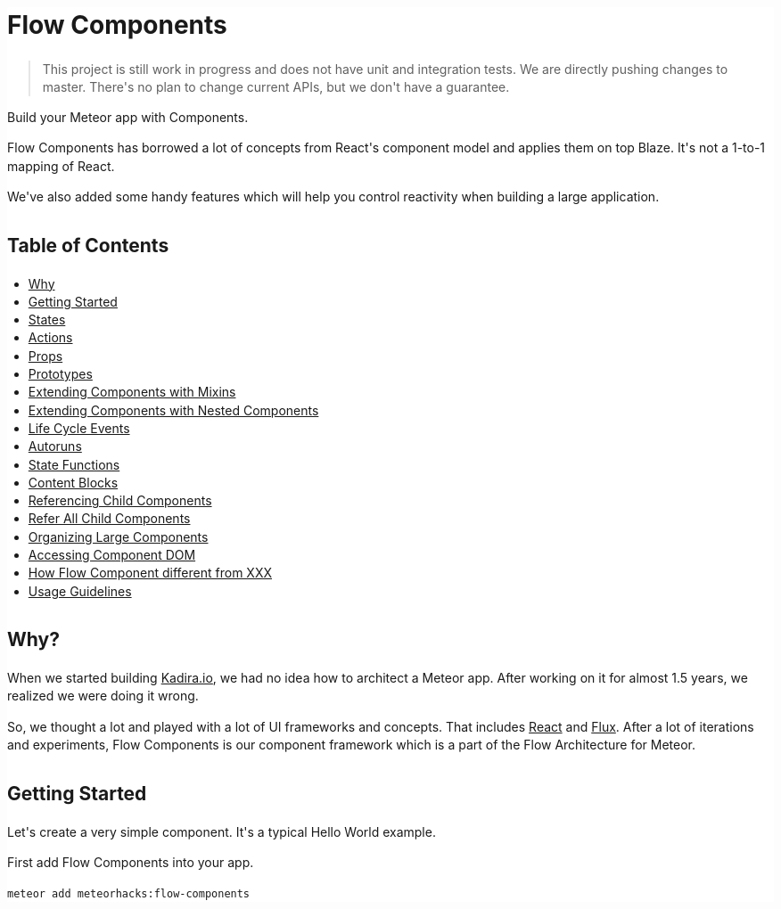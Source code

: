 # Flow Components

> This project is still work in progress and does not have unit and integration tests.
> We are directly pushing changes to master.
> There's no plan to change current APIs, but we don't have a guarantee.

Build your Meteor app with Components.

Flow Components has borrowed a lot of concepts from React's component model and applies them on top Blaze. It's not a 1-to-1 mapping of React.

We've also added some handy features which will help you control reactivity when building a large application.

## Table of Contents

* [Why](#why)
* [Getting Started](#getting-started)
* [States](#states)
* [Actions](#actions)
* [Props](#props)
* [Prototypes](#prototypes)
* [Extending Components with Mixins](#extending-components-with-mixins)
* [Extending Components with Nested Components](#extending-components-with-nested-components)
* [Life Cycle Events](#life-cycle-events)
* [Autoruns](#autoruns)
* [State Functions](#state-functions)
* [Content Blocks](#content-blocks)
* [Referencing Child Components](#referencing-child-components)
* [Refer All Child Components](#refer-all-child-components)
* [Organizing Large Components](#organizing-large-components)
* [Accessing Component DOM](#accessing-component-dom)
* [How Flow Component different from XXX](#how-flow-components-different-from-xxx)
* [Usage Guidelines](#usage-guidelines)

## Why?

When we started building [Kadira.io](https://kadira.io), we had no idea how to architect a Meteor app. After working on it for almost 1.5 years, we realized we were doing it wrong.

So, we thought a lot and played with a lot of UI frameworks and concepts. That includes [React](http://facebook.github.io/react/) and [Flux](https://facebook.github.io/flux/). After a lot of iterations and experiments, Flow Components is our component framework which is a part of the Flow Architecture for Meteor.

## Getting Started

Let's create a very simple component. It's a typical Hello World example.

First add Flow Components into your app.

~~~shell
meteor add meteorhacks:flow-components
~~~
